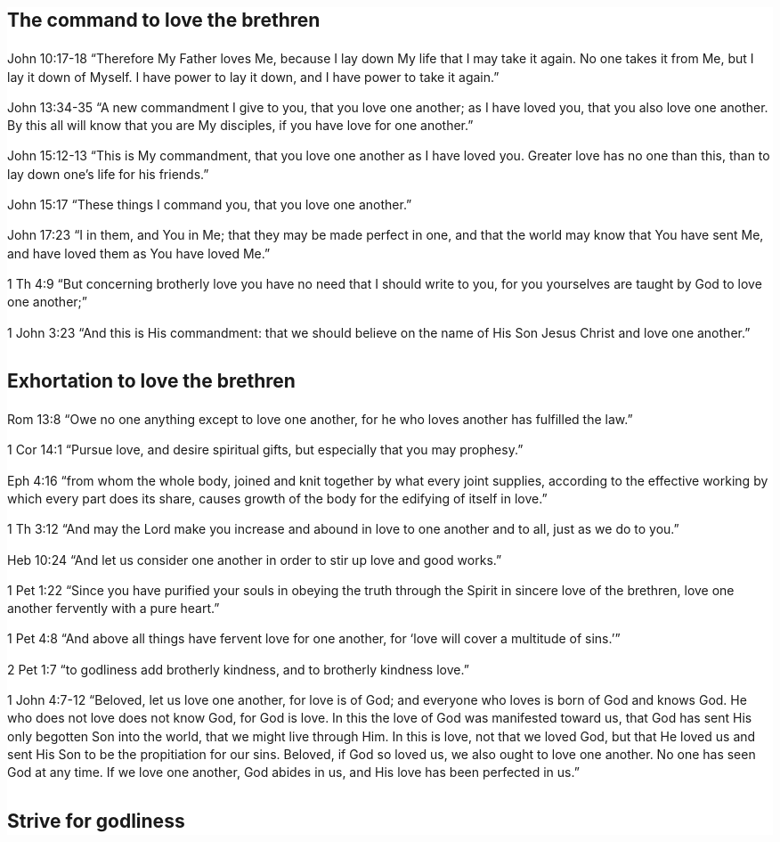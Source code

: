 ## The command to love the brethren

John 10:17-18 “Therefore My Father loves Me, because I lay down My life that I may take it again. No one takes it from Me, but I lay it down of Myself. I have power to lay it down, and I have power to take it again.”

John 13:34-35 “A new commandment I give to you, that you love one another; as I have loved you, that you also love one another. By this all will know that you are My disciples, if you have love for one another.”

John 15:12-13 “This is My commandment, that you love one another as I have loved you. Greater love has no one than this, than to lay down one’s life for his friends.”

John 15:17 “These things I command you, that you love one another.”

John 17:23 “I in them, and You in Me; that they may be made perfect in one, and that the world may know that You have sent Me, and have loved them as You have loved Me.”

1 Th 4:9 “But concerning brotherly love you have no need that I should write to you, for you yourselves are taught by God to love one another;”

1 John 3:23 “And this is His commandment: that we should believe on the name of His Son Jesus Christ and love one another.”

## Exhortation to love the brethren

Rom 13:8 “Owe no one anything except to love one another, for he who loves another has fulfilled the law.”

1 Cor 14:1 “Pursue love, and desire spiritual gifts, but especially that you may prophesy.”

Eph 4:16 “from whom the whole body, joined and knit together by what every joint supplies, according to the effective working by which every part does its share, causes growth of the body for the edifying of itself in love.”

1 Th 3:12 “And may the Lord make you increase and abound in love to one another and to all, just as we do to you.”

Heb 10:24 “And let us consider one another in order to stir up love and good works.”

1 Pet 1:22 “Since you have purified your souls in obeying the truth through the Spirit in sincere love of the brethren, love one another fervently with a pure heart.”

1 Pet 4:8 “And above all things have fervent love for one another, for ‘love will cover a multitude of sins.’”

2 Pet 1:7 “to godliness add brotherly kindness, and to brotherly kindness love.”

1 John 4:7-12 “Beloved, let us love one another, for love is of God; and everyone who loves is born of God and knows God. He who does not love does not know God, for God is love. In this the love of God was manifested toward us, that God has sent His only begotten Son into the world, that we might live through Him. In this is love, not that we loved God, but that He loved us and sent His Son to be the propitiation for our sins. Beloved, if God so loved us, we also ought to love one another. No one has seen God at any time. If we love one another, God abides in us, and His love has been perfected in us.”

## Strive for godliness
